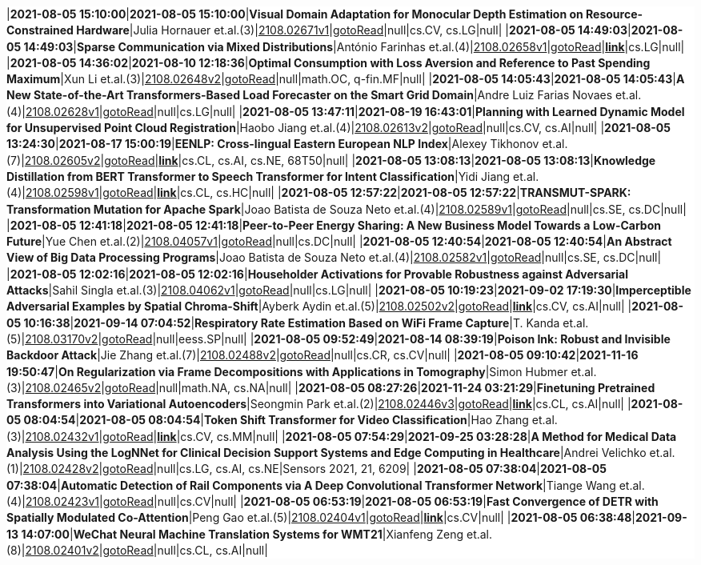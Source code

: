 |**2021-08-05 15:10:00**|**2021-08-05 15:10:00**|**Visual Domain Adaptation for Monocular Depth Estimation on   Resource-Constrained Hardware**|Julia Hornauer et.al.(3)|[2108.02671v1](http://arxiv.org/abs/2108.02671v1)|[gotoRead](http://arxiv.org/pdf/2108.02671v1)|null|cs.CV, cs.LG|null|
|**2021-08-05 14:49:03**|**2021-08-05 14:49:03**|**Sparse Communication via Mixed Distributions**|António Farinhas et.al.(4)|[2108.02658v1](http://arxiv.org/abs/2108.02658v1)|[gotoRead](http://arxiv.org/pdf/2108.02658v1)|**[link](https://github.com/probabll/mixed-rv-vae)**|cs.LG|null|
|**2021-08-05 14:36:02**|**2021-08-10 12:18:36**|**Optimal Consumption with Loss Aversion and Reference to Past Spending   Maximum**|Xun Li et.al.(3)|[2108.02648v2](http://arxiv.org/abs/2108.02648v2)|[gotoRead](http://arxiv.org/pdf/2108.02648v2)|null|math.OC, q-fin.MF|null|
|**2021-08-05 14:05:43**|**2021-08-05 14:05:43**|**A New State-of-the-Art Transformers-Based Load Forecaster on the Smart   Grid Domain**|Andre Luiz Farias Novaes et.al.(4)|[2108.02628v1](http://arxiv.org/abs/2108.02628v1)|[gotoRead](http://arxiv.org/pdf/2108.02628v1)|null|cs.LG|null|
|**2021-08-05 13:47:11**|**2021-08-19 16:43:01**|**Planning with Learned Dynamic Model for Unsupervised Point Cloud   Registration**|Haobo Jiang et.al.(4)|[2108.02613v2](http://arxiv.org/abs/2108.02613v2)|[gotoRead](http://arxiv.org/pdf/2108.02613v2)|null|cs.CV, cs.AI|null|
|**2021-08-05 13:24:30**|**2021-08-17 15:00:19**|**EENLP: Cross-lingual Eastern European NLP Index**|Alexey Tikhonov et.al.(7)|[2108.02605v2](http://arxiv.org/abs/2108.02605v2)|[gotoRead](http://arxiv.org/pdf/2108.02605v2)|**[link](https://github.com/altsoph/EENLP)**|cs.CL, cs.AI, cs.NE, 68T50|null|
|**2021-08-05 13:08:13**|**2021-08-05 13:08:13**|**Knowledge Distillation from BERT Transformer to Speech Transformer for   Intent Classification**|Yidi Jiang et.al.(4)|[2108.02598v1](http://arxiv.org/abs/2108.02598v1)|[gotoRead](http://arxiv.org/pdf/2108.02598v1)|**[link](https://github.com/Jiang-Yidi/TransformerDistillation-SLU)**|cs.CL, cs.HC|null|
|**2021-08-05 12:57:22**|**2021-08-05 12:57:22**|**TRANSMUT-SPARK: Transformation Mutation for Apache Spark**|Joao Batista de Souza Neto et.al.(4)|[2108.02589v1](http://arxiv.org/abs/2108.02589v1)|[gotoRead](http://arxiv.org/pdf/2108.02589v1)|null|cs.SE, cs.DC|null|
|**2021-08-05 12:41:18**|**2021-08-05 12:41:18**|**Peer-to-Peer Energy Sharing: A New Business Model Towards a Low-Carbon   Future**|Yue Chen et.al.(2)|[2108.04057v1](http://arxiv.org/abs/2108.04057v1)|[gotoRead](http://arxiv.org/pdf/2108.04057v1)|null|cs.DC|null|
|**2021-08-05 12:40:54**|**2021-08-05 12:40:54**|**An Abstract View of Big Data Processing Programs**|Joao Batista de Souza Neto et.al.(4)|[2108.02582v1](http://arxiv.org/abs/2108.02582v1)|[gotoRead](http://arxiv.org/pdf/2108.02582v1)|null|cs.SE, cs.DC|null|
|**2021-08-05 12:02:16**|**2021-08-05 12:02:16**|**Householder Activations for Provable Robustness against Adversarial   Attacks**|Sahil Singla et.al.(3)|[2108.04062v1](http://arxiv.org/abs/2108.04062v1)|[gotoRead](http://arxiv.org/pdf/2108.04062v1)|null|cs.LG|null|
|**2021-08-05 10:19:23**|**2021-09-02 17:19:30**|**Imperceptible Adversarial Examples by Spatial Chroma-Shift**|Ayberk Aydin et.al.(5)|[2108.02502v2](http://arxiv.org/abs/2108.02502v2)|[gotoRead](http://arxiv.org/pdf/2108.02502v2)|**[link](https://github.com/ayberkydn/stadv-torch)**|cs.CV, cs.AI|null|
|**2021-08-05 10:16:38**|**2021-09-14 07:04:52**|**Respiratory Rate Estimation Based on WiFi Frame Capture**|T. Kanda et.al.(5)|[2108.03170v2](http://arxiv.org/abs/2108.03170v2)|[gotoRead](http://arxiv.org/pdf/2108.03170v2)|null|eess.SP|null|
|**2021-08-05 09:52:49**|**2021-08-14 08:39:19**|**Poison Ink: Robust and Invisible Backdoor Attack**|Jie Zhang et.al.(7)|[2108.02488v2](http://arxiv.org/abs/2108.02488v2)|[gotoRead](http://arxiv.org/pdf/2108.02488v2)|null|cs.CR, cs.CV|null|
|**2021-08-05 09:10:42**|**2021-11-16 19:50:47**|**On Regularization via Frame Decompositions with Applications in   Tomography**|Simon Hubmer et.al.(3)|[2108.02465v2](http://arxiv.org/abs/2108.02465v2)|[gotoRead](http://arxiv.org/pdf/2108.02465v2)|null|math.NA, cs.NA|null|
|**2021-08-05 08:27:26**|**2021-11-24 03:21:29**|**Finetuning Pretrained Transformers into Variational Autoencoders**|Seongmin Park et.al.(2)|[2108.02446v3](http://arxiv.org/abs/2108.02446v3)|[gotoRead](http://arxiv.org/pdf/2108.02446v3)|**[link](https://github.com/seongminp/transformers-into-vaes)**|cs.CL, cs.AI|null|
|**2021-08-05 08:04:54**|**2021-08-05 08:04:54**|**Token Shift Transformer for Video Classification**|Hao Zhang et.al.(3)|[2108.02432v1](http://arxiv.org/abs/2108.02432v1)|[gotoRead](http://arxiv.org/pdf/2108.02432v1)|**[link](https://github.com/VideoNetworks/TokShift-Transformer)**|cs.CV, cs.MM|null|
|**2021-08-05 07:54:29**|**2021-09-25 03:28:28**|**A Method for Medical Data Analysis Using the LogNNet for Clinical   Decision Support Systems and Edge Computing in Healthcare**|Andrei Velichko et.al.(1)|[2108.02428v2](http://arxiv.org/abs/2108.02428v2)|[gotoRead](http://arxiv.org/pdf/2108.02428v2)|null|cs.LG, cs.AI, cs.NE|Sensors 2021, 21, 6209|
|**2021-08-05 07:38:04**|**2021-08-05 07:38:04**|**Automatic Detection of Rail Components via A Deep Convolutional   Transformer Network**|Tiange Wang et.al.(4)|[2108.02423v1](http://arxiv.org/abs/2108.02423v1)|[gotoRead](http://arxiv.org/pdf/2108.02423v1)|null|cs.CV|null|
|**2021-08-05 06:53:19**|**2021-08-05 06:53:19**|**Fast Convergence of DETR with Spatially Modulated Co-Attention**|Peng Gao et.al.(5)|[2108.02404v1](http://arxiv.org/abs/2108.02404v1)|[gotoRead](http://arxiv.org/pdf/2108.02404v1)|**[link](https://github.com/gaopengcuhk/SMCA-DETR)**|cs.CV|null|
|**2021-08-05 06:38:48**|**2021-09-13 14:07:00**|**WeChat Neural Machine Translation Systems for WMT21**|Xianfeng Zeng et.al.(8)|[2108.02401v2](http://arxiv.org/abs/2108.02401v2)|[gotoRead](http://arxiv.org/pdf/2108.02401v2)|null|cs.CL, cs.AI|null|